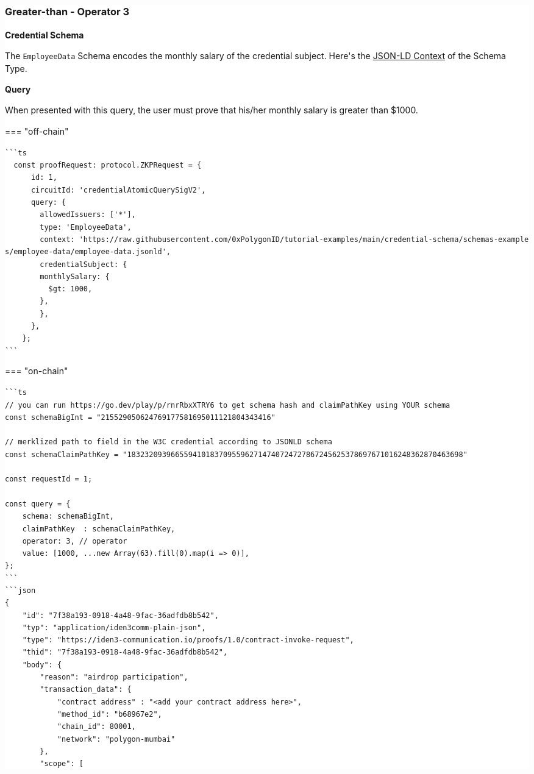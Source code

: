 ### Greater-than - Operator 3

**Credential Schema**

The `EmployeeData` Schema encodes the monthly salary of the credential subject. Here's the [JSON-LD Context](https://raw.githubusercontent.com/0xPolygonID/tutorial-examples/main/credential-schema/schemas-examples/employee-data/employee-data.jsonld) of the Schema Type.

**Query**

When presented with this query, the user must prove that his/her monthly salary is greater than $1000.

=== "off-chain"

    ```ts
      const proofRequest: protocol.ZKPRequest = {
          id: 1,
          circuitId: 'credentialAtomicQuerySigV2',
          query: {
            allowedIssuers: ['*'],
            type: 'EmployeeData',
            context: 'https://raw.githubusercontent.com/0xPolygonID/tutorial-examples/main/credential-schema/schemas-examples/employee-data/employee-data.jsonld',
            credentialSubject: {
            monthlySalary: {
              $gt: 1000,
            },
            },
          },
        };
    ```
=== "on-chain"

    ```ts
    // you can run https://go.dev/play/p/rnrRbxXTRY6 to get schema hash and claimPathKey using YOUR schema
    const schemaBigInt = "215529050624769177581695011121804343416"

    // merklized path to field in the W3C credential according to JSONLD schema 
    const schemaClaimPathKey = "18323209396655941018370955962714740724727867245625378697671016248362870463698"

    const requestId = 1;

    const query = {
        schema: schemaBigInt,
        claimPathKey  : schemaClaimPathKey,
        operator: 3, // operator
        value: [1000, ...new Array(63).fill(0).map(i => 0)],
    };
    ```
    ```json
    {
        "id": "7f38a193-0918-4a48-9fac-36adfdb8b542",
        "typ": "application/iden3comm-plain-json",
        "type": "https://iden3-communication.io/proofs/1.0/contract-invoke-request",
        "thid": "7f38a193-0918-4a48-9fac-36adfdb8b542",
        "body": {
            "reason": "airdrop participation",
            "transaction_data": {
                "contract address" : "<add your contract address here>",
                "method_id": "b68967e2",
                "chain_id": 80001,
                "network": "polygon-mumbai"
            },
            "scope": [